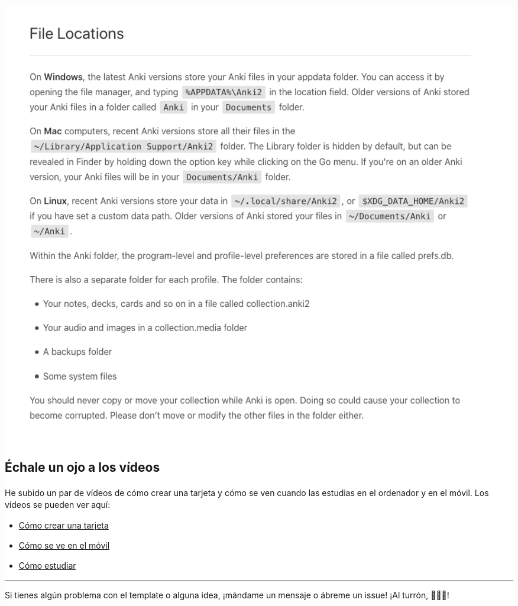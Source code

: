 <img src="./readme-images/image-20200704222040874.png" alt="image-20200704142729734" witdh="700px" />

## Échale un ojo a los vídeos

He subido un par de vídeos de cómo crear una tarjeta y cómo se ven cuando las estudias en el ordenador y en el móvil. Los vídeos se pueden ver aquí:

- [Cómo crear una tarjeta](https://github.com/elemarmar/my-anki-collection/blob/master/templates/adalab/readme-videos/prueba-crear.mov)

- [Cómo se ve en el móvil](https://github.com/elemarmar/my-anki-collection/blob/master/templates/adalab/readme-videos/prueba-móvil.mov)

- [Cómo estudiar](https://github.com/elemarmar/my-anki-collection/blob/master/templates/adalab/readme-videos/prueba-estudiar.mov)

  

---

Si tienes algún problema con el template o alguna idea, ¡mándame un mensaje o ábreme un issue! ¡Al turrón, 🙇🏻‍♀️!
